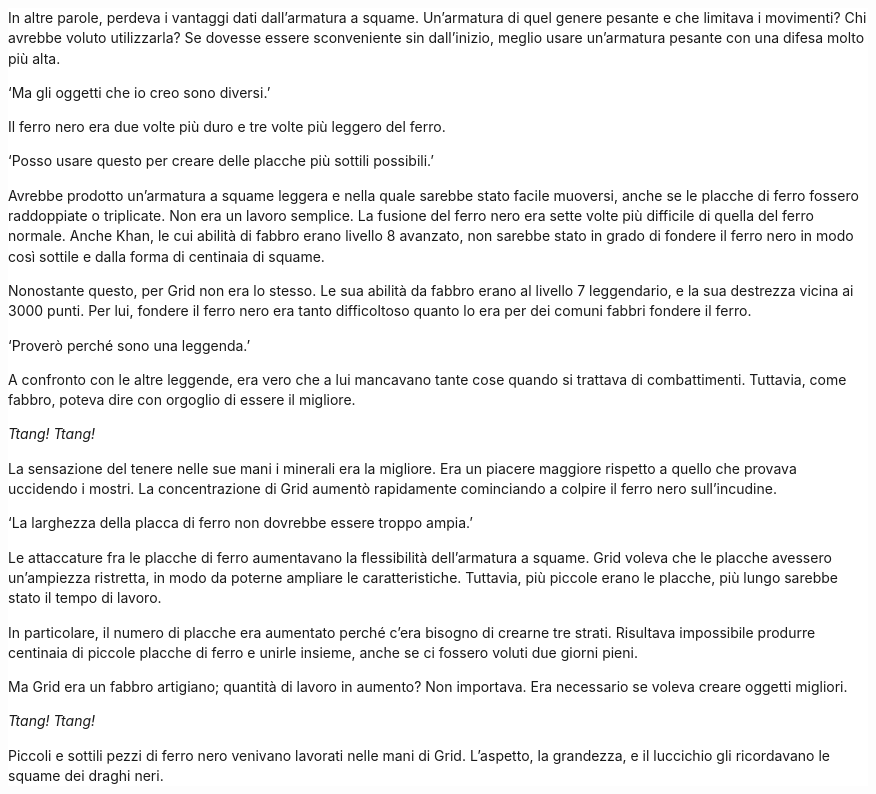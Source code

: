 
In altre parole, perdeva i vantaggi dati dall’armatura a squame. Un’armatura di quel genere pesante e che limitava i movimenti? Chi avrebbe voluto utilizzarla? Se dovesse essere sconveniente sin dall’inizio, meglio usare un’armatura pesante con una difesa molto più alta.


‘Ma gli oggetti che io creo sono diversi.’


Il ferro nero era due volte più duro e tre volte più leggero del ferro.


‘Posso usare questo per creare delle placche più sottili possibili.’


Avrebbe prodotto un’armatura a squame leggera e nella quale sarebbe stato facile muoversi, anche se le placche di ferro fossero raddoppiate o triplicate. Non era un lavoro semplice. La fusione del ferro nero era sette volte più difficile di quella del ferro normale. Anche Khan, le cui abilità di fabbro erano livello 8 avanzato, non sarebbe stato in grado di fondere il ferro nero in modo così sottile e dalla forma di centinaia di squame.


Nonostante questo, per Grid non era lo stesso. Le sua abilità da fabbro erano al livello 7 leggendario, e la sua destrezza vicina ai 3000 punti. Per lui, fondere il ferro nero era tanto difficoltoso quanto lo era per dei comuni fabbri fondere il ferro.


‘Proverò perché sono una leggenda.’


A confronto con le altre leggende, era vero che a lui mancavano tante cose quando si trattava di combattimenti. Tuttavia, come fabbro, poteva dire con orgoglio di essere il migliore.


<i>Ttang! Ttang!</i>


La sensazione del tenere nelle sue mani i minerali era la migliore. Era un piacere maggiore rispetto a quello che provava uccidendo i mostri. La concentrazione di Grid aumentò rapidamente cominciando a colpire il ferro nero sull’incudine.


‘La larghezza della placca di ferro non dovrebbe essere troppo ampia.’


Le attaccature fra le placche di ferro aumentavano la flessibilità dell’armatura a squame. Grid voleva che le placche avessero un’ampiezza ristretta, in modo da poterne ampliare le caratteristiche. Tuttavia, più piccole erano le placche, più lungo sarebbe stato il tempo di lavoro.


In particolare, il numero di placche era aumentato perché c’era bisogno di crearne tre strati. Risultava impossibile produrre centinaia di piccole placche di ferro e unirle insieme, anche se ci fossero voluti due giorni pieni.


Ma Grid era un fabbro artigiano; quantità di lavoro in aumento? Non importava. Era necessario se voleva creare oggetti migliori.


<i>Ttang! Ttang!</i>


Piccoli e sottili pezzi di ferro nero venivano lavorati nelle mani di Grid. L’aspetto, la grandezza, e il luccichio gli ricordavano le squame dei draghi neri.
